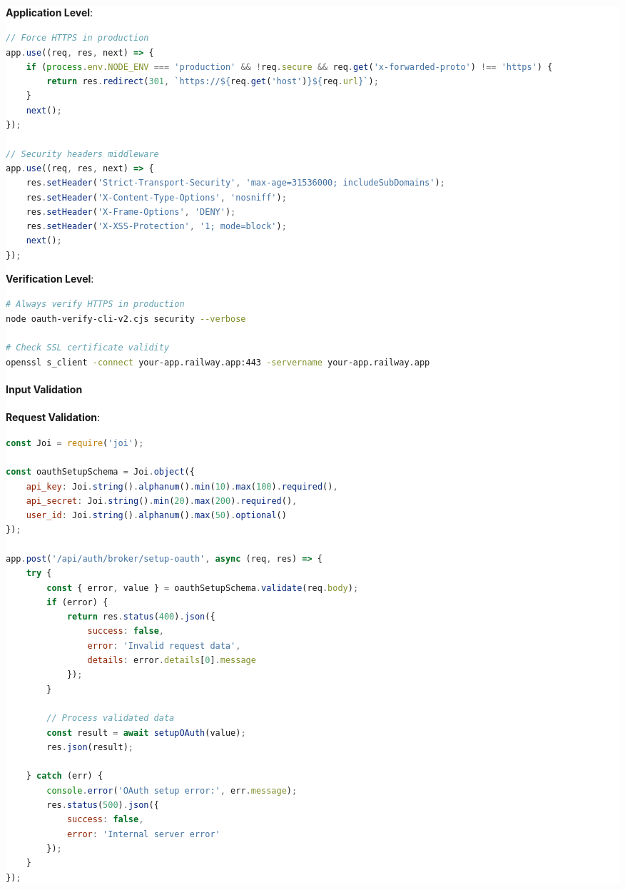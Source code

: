 **Application Level**:
```javascript
// Force HTTPS in production
app.use((req, res, next) => {
    if (process.env.NODE_ENV === 'production' && !req.secure && req.get('x-forwarded-proto') !== 'https') {
        return res.redirect(301, `https://${req.get('host')}${req.url}`);
    }
    next();
});

// Security headers middleware
app.use((req, res, next) => {
    res.setHeader('Strict-Transport-Security', 'max-age=31536000; includeSubDomains');
    res.setHeader('X-Content-Type-Options', 'nosniff');
    res.setHeader('X-Frame-Options', 'DENY');
    res.setHeader('X-XSS-Protection', '1; mode=block');
    next();
});
```

**Verification Level**:
```bash
# Always verify HTTPS in production
node oauth-verify-cli-v2.cjs security --verbose

# Check SSL certificate validity
openssl s_client -connect your-app.railway.app:443 -servername your-app.railway.app
```

#### Input Validation

**Request Validation**:
```javascript
const Joi = require('joi');

const oauthSetupSchema = Joi.object({
    api_key: Joi.string().alphanum().min(10).max(100).required(),
    api_secret: Joi.string().min(20).max(200).required(),
    user_id: Joi.string().alphanum().max(50).optional()
});

app.post('/api/auth/broker/setup-oauth', async (req, res) => {
    try {
        const { error, value } = oauthSetupSchema.validate(req.body);
        if (error) {
            return res.status(400).json({
                success: false,
                error: 'Invalid request data',
                details: error.details[0].message
            });
        }
        
        // Process validated data
        const result = await setupOAuth(value);
        res.json(result);
        
    } catch (err) {
        console.error('OAuth setup error:', err.message);
        res.status(500).json({
            success: false,
            error: 'Internal server error'
        });
    }
});
```